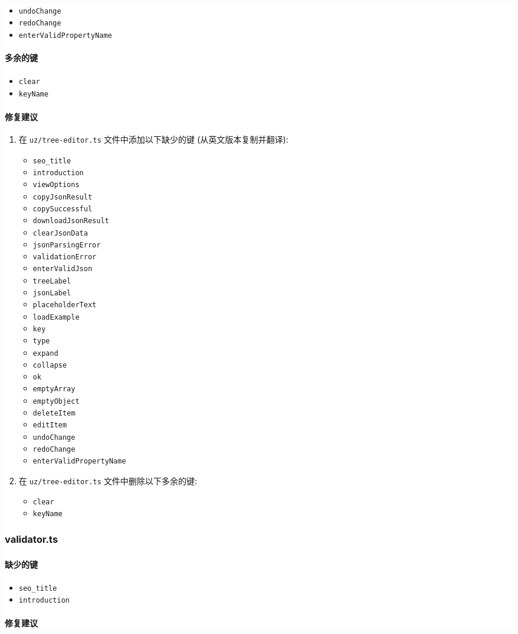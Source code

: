 - `undoChange`
- `redoChange`
- `enterValidPropertyName`

#### 多余的键

- `clear`
- `keyName`

#### 修复建议

1. 在 `uz/tree-editor.ts` 文件中添加以下缺少的键 (从英文版本复制并翻译):

   - `seo_title`
   - `introduction`
   - `viewOptions`
   - `copyJsonResult`
   - `copySuccessful`
   - `downloadJsonResult`
   - `clearJsonData`
   - `jsonParsingError`
   - `validationError`
   - `enterValidJson`
   - `treeLabel`
   - `jsonLabel`
   - `placeholderText`
   - `loadExample`
   - `key`
   - `type`
   - `expand`
   - `collapse`
   - `ok`
   - `emptyArray`
   - `emptyObject`
   - `deleteItem`
   - `editItem`
   - `undoChange`
   - `redoChange`
   - `enterValidPropertyName`

2. 在 `uz/tree-editor.ts` 文件中删除以下多余的键:

   - `clear`
   - `keyName`

### validator.ts

#### 缺少的键

- `seo_title`
- `introduction`

#### 修复建议
